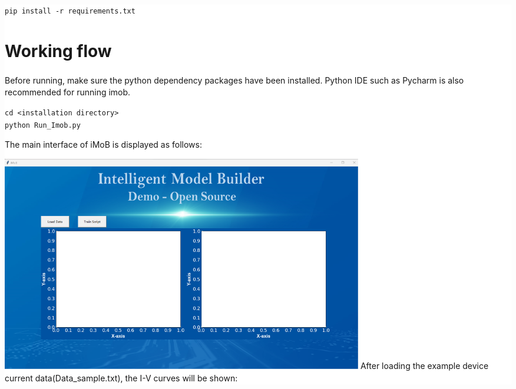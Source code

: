 ```
pip install -r requirements.txt
```
# Working flow
Before running, make sure the python dependency packages have been installed.
Python IDE such as Pycharm is also recommended for running imob.
```
cd <installation directory>
python Run_Imob.py
```
The main interface of iMoB is displayed as follows:

<img src="/images/main_interface.png" width="600">
After loading the example device current data(Data_sample.txt), the I-V curves will be shown:
